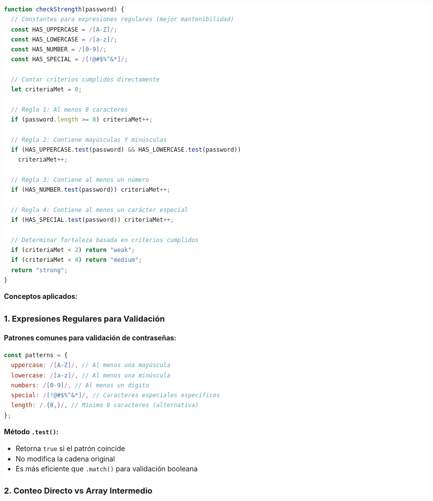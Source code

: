 ```javascript
function checkStrength(password) {
  // Constantes para expresiones regulares (mejor mantenibilidad)
  const HAS_UPPERCASE = /[A-Z]/;
  const HAS_LOWERCASE = /[a-z]/;
  const HAS_NUMBER = /[0-9]/;
  const HAS_SPECIAL = /[!@#$%^&*]/;

  // Contar criterios cumplidos directamente
  let criteriaMet = 0;

  // Regla 1: Al menos 8 caracteres
  if (password.length >= 8) criteriaMet++;

  // Regla 2: Contiene mayúsculas Y minúsculas
  if (HAS_UPPERCASE.test(password) && HAS_LOWERCASE.test(password))
    criteriaMet++;

  // Regla 3: Contiene al menos un número
  if (HAS_NUMBER.test(password)) criteriaMet++;

  // Regla 4: Contiene al menos un carácter especial
  if (HAS_SPECIAL.test(password)) criteriaMet++;

  // Determinar fortaleza basada en criterios cumplidos
  if (criteriaMet < 2) return "weak";
  if (criteriaMet < 4) return "medium";
  return "strong";
}
```

**Conceptos aplicados:**

### 1. **Expresiones Regulares para Validación**

**Patrones comunes para validación de contraseñas:**

```javascript
const patterns = {
  uppercase: /[A-Z]/, // Al menos una mayúscula
  lowercase: /[a-z]/, // Al menos una minúscula
  numbers: /[0-9]/, // Al menos un dígito
  special: /[!@#$%^&*]/, // Caracteres especiales específicos
  length: /.{8,}/, // Mínimo 8 caracteres (alternativa)
};
```

**Método `.test()`:**

- Retorna `true` si el patrón coincide
- No modifica la cadena original
- Es más eficiente que `.match()` para validación booleana

### 2. **Conteo Directo vs Array Intermedio**

